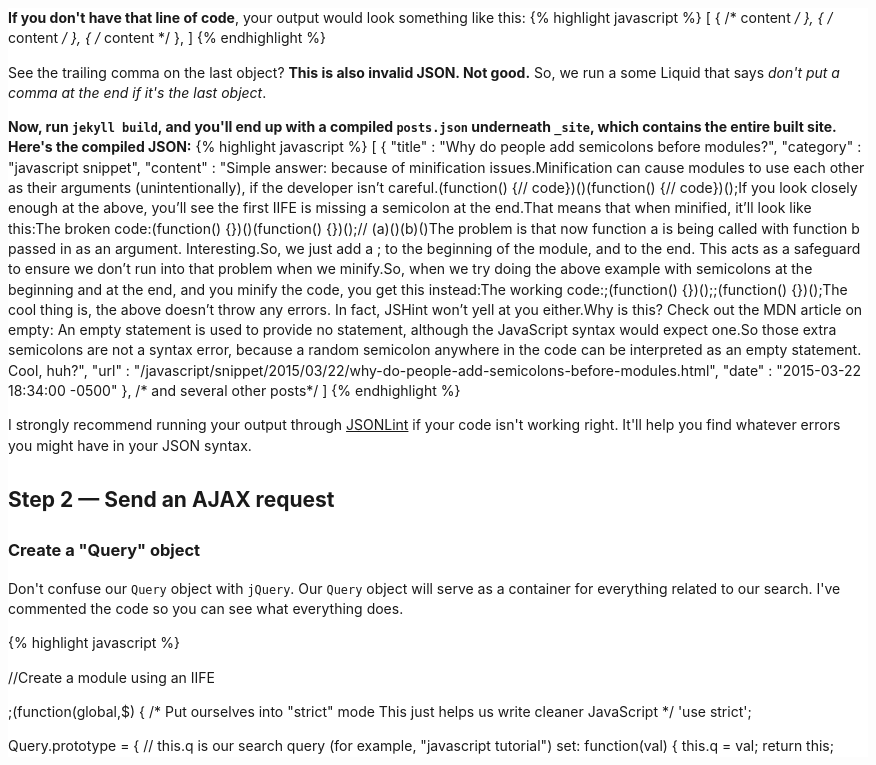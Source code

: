 **If you don't have that line of code**, your output would look something like this:
{% highlight javascript %}
[
	{ /* content */ },
	{ /* content */ },
	{ /* content */ },
]
{% endhighlight %}

See the trailing comma on the last object? **This is also invalid JSON. Not good.** So, we run a some Liquid that says *don't put a comma at the end if it's the last object*.

**Now, run `jekyll build`, and you'll end up with a compiled `posts.json` underneath `_site`, which contains the entire built site. Here's the compiled JSON:**
{% highlight javascript %}
[
    {
      "title"    : "Why do people add semicolons before modules?",
      "category" : "javascript snippet",
      "content"	 : "Simple answer: because of minification issues.Minification can cause modules to use each other as their arguments (unintentionally), if the developer isn’t careful.(function() {// code})()(function() {// code})();If you look closely enough at the above, you’ll see the first IIFE is missing a semicolon at the end.That means that when minified, it’ll look like this:The broken code:(function() {})()(function() {})();// (a)()(b)()The problem is that now function a is being called with function b passed in as an argument. Interesting.So, we just add a ; to the beginning of the module, and to the end. This acts as a safeguard to ensure we don’t run into that problem when we minify.So, when we try doing the above example with semicolons at the beginning and at the end, and you minify the code, you get this instead:The working code:;(function() {})();;(function() {})();The cool thing is, the above doesn’t throw any errors. In fact, JSHint won’t yell at you either.Why is this? Check out the MDN article on empty:  An empty statement is used to provide no statement, although the JavaScript syntax would expect one.So those extra semicolons are not a syntax error, because a random semicolon anywhere in the code can be interpreted as an empty statement. Cool, huh?",
      "url"      : "/javascript/snippet/2015/03/22/why-do-people-add-semicolons-before-modules.html",
      "date"     : "2015-03-22 18:34:00 -0500"
    },
    /* and several other posts*/
]
{% endhighlight %}

<div class="note">I strongly recommend running your output through <a href="http://jsonlint.com/">JSONLint</a> if your code isn't working right. It'll help you find whatever errors you might have in your JSON syntax.</div>

## Step 2 &mdash; Send an AJAX request

### Create a "Query" object

Don't confuse our `Query` object with `jQuery`. Our `Query` object will serve as a container for everything related to our search. I've commented the code so you can see what everything does.

{% highlight javascript %}


//Create a module using an IIFE

;(function(global,$) {
  /*
    Put ourselves into "strict" mode
    This just helps us write cleaner JavaScript
  */
  'use strict';

  Query.prototype = {
    // this.q is our search query (for example, "javascript tutorial")
    set: function(val) {
      this.q = val;
      return this;